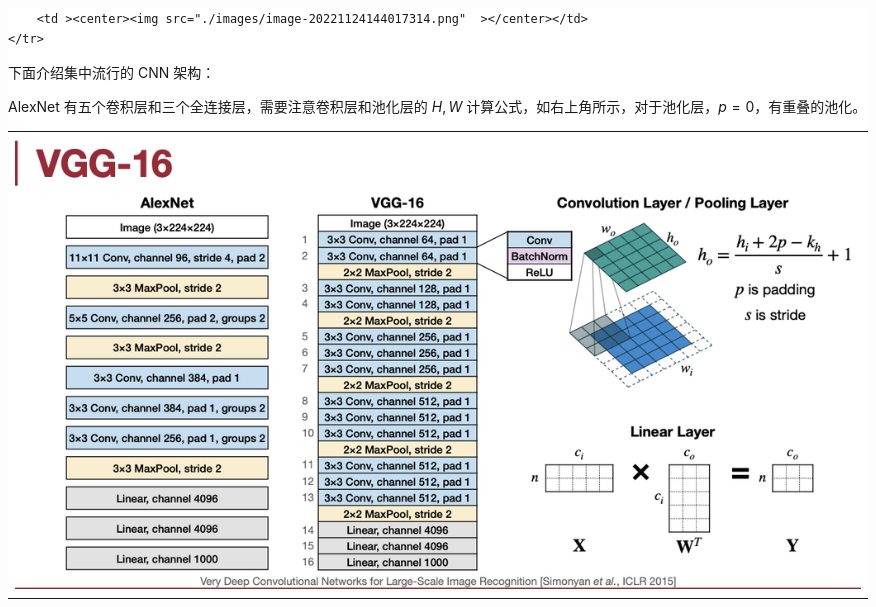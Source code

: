         <td ><center><img src="./images/image-20221124144017314.png"  ></center></td>
    </tr>
</table>

下面介绍集中流行的 CNN 架构：

AlexNet 有五个卷积层和三个全连接层，需要注意卷积层和池化层的 $H,W$ 计算公式，如右上角所示，对于池化层，$p=0$，有重叠的池化。

<table>
    <tr>
        <td ><center><img src="./images/image-20221124145501996.png" ></center></td>
